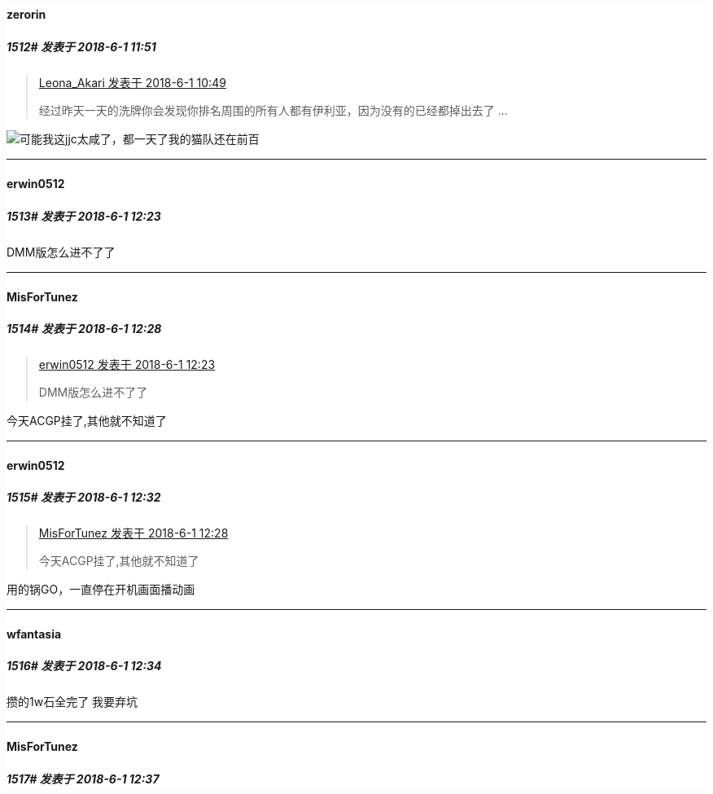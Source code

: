 ####  zerorin  
##### 1512#       发表于 2018-6-1 11:51


<blockquote><a href="httphttps://bbs.saraba1st.com/2b/forum.php?mod=redirect&amp;goto=findpost&amp;pid=39840815&amp;ptid=1582120" target="_blank">Leona_Akari 发表于 2018-6-1 10:49</a>

经过昨天一天的洗牌你会发现你排名周围的所有人都有伊利亚，因为没有的已经都掉出去了 ...</blockquote>
<img src="https://static.saraba1st.com/image/smiley/face2017/067.png" referrerpolicy="no-referrer">可能我这jjc太咸了，都一天了我的猫队还在前百


*****

####  erwin0512  
##### 1513#       发表于 2018-6-1 12:23


DMM版怎么进不了了


*****

####  MisForTunez  
##### 1514#       发表于 2018-6-1 12:28


<blockquote><a href="httphttps://bbs.saraba1st.com/2b/forum.php?mod=redirect&amp;goto=findpost&amp;pid=39842035&amp;ptid=1582120" target="_blank">erwin0512 发表于 2018-6-1 12:23</a>

DMM版怎么进不了了</blockquote>
今天ACGP挂了,其他就不知道了


*****

####  erwin0512  
##### 1515#       发表于 2018-6-1 12:32


<blockquote><a href="httphttps://bbs.saraba1st.com/2b/forum.php?mod=redirect&amp;goto=findpost&amp;pid=39842072&amp;ptid=1582120" target="_blank">MisForTunez 发表于 2018-6-1 12:28</a>

今天ACGP挂了,其他就不知道了</blockquote>
用的锅GO，一直停在开机画面播动画


*****

####  wfantasia  
##### 1516#       发表于 2018-6-1 12:34


攒的1w石全完了 我要弃坑


*****

####  MisForTunez  
##### 1517#       发表于 2018-6-1 12:37
